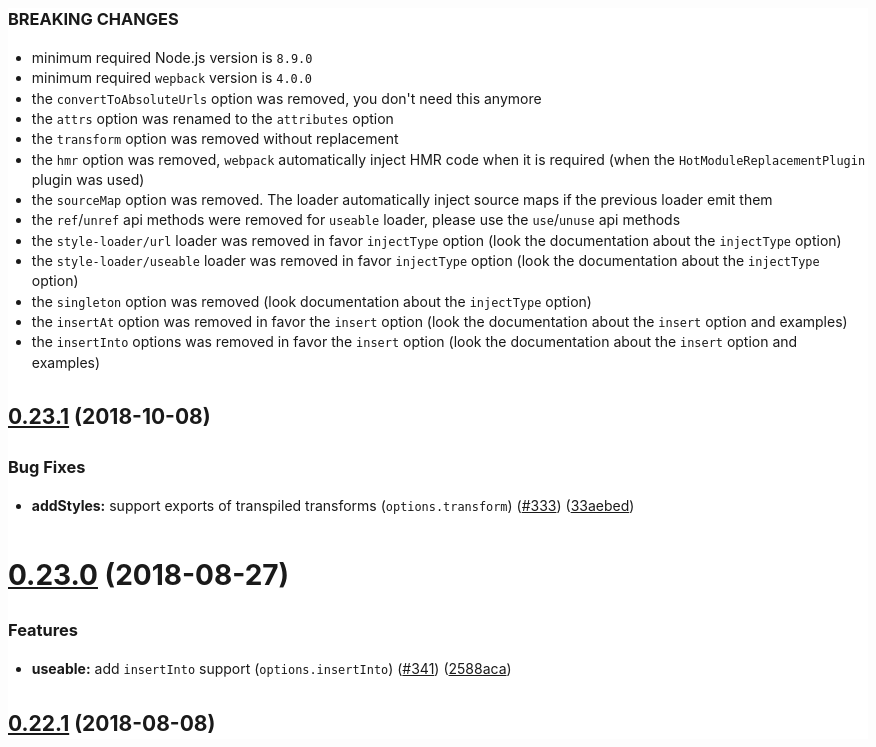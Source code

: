 
### BREAKING CHANGES

* minimum required Node.js version is `8.9.0`
* minimum required `wepback` version is `4.0.0`
* the `convertToAbsoluteUrls` option was removed, you don't need this anymore
* the `attrs` option was renamed to the `attributes` option
* the `transform` option was removed without replacement
* the `hmr` option was removed, `webpack` automatically inject HMR code when it is required (when the `HotModuleReplacementPlugin` plugin was used)
* the `sourceMap` option was removed. The loader automatically inject source maps if the previous loader emit them
* the `ref`/`unref` api methods were removed for `useable` loader, please use the `use`/`unuse` api methods
* the `style-loader/url` loader was removed in favor `injectType` option (look the documentation about the `injectType` option)
* the `style-loader/useable` loader was removed in favor `injectType` option (look the documentation about the `injectType` option)
* the `singleton` option was removed (look documentation about the `injectType` option)
* the `insertAt` option was removed in favor the `insert` option (look the documentation about the `insert` option and examples)
* the `insertInto` options was removed in favor the `insert` option (look the documentation about the `insert` option and examples)


<a name="0.23.1"></a>
## [0.23.1](https://github.com/webpack-contrib/style-loader/compare/v0.23.0...v0.23.1) (2018-10-08)


### Bug Fixes

* **addStyles:** support exports of transpiled transforms (`options.transform`) ([#333](https://github.com/webpack-contrib/style-loader/issues/333)) ([33aebed](https://github.com/webpack-contrib/style-loader/commit/33aebed))



<a name="0.23.0"></a>
# [0.23.0](https://github.com/webpack-contrib/style-loader/compare/v0.22.1...v0.23.0) (2018-08-27)


### Features

* **useable:** add `insertInto` support (`options.insertInto`) ([#341](https://github.com/webpack-contrib/style-loader/issues/341)) ([2588aca](https://github.com/webpack-contrib/style-loader/commit/2588aca))



<a name="0.22.1"></a>
## [0.22.1](https://github.com/webpack-contrib/style-loader/compare/v0.22.0...v0.22.1) (2018-08-08)
